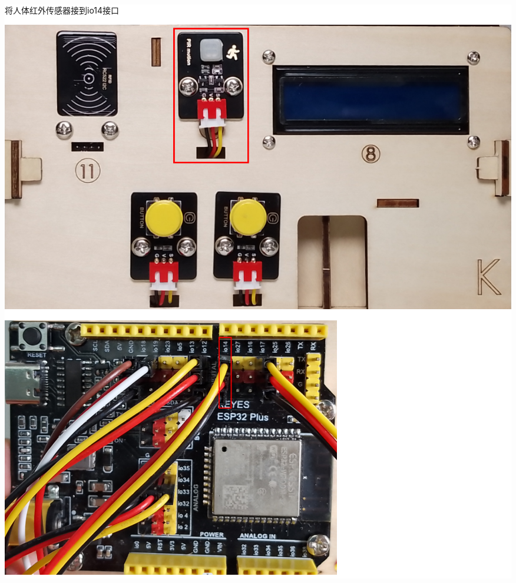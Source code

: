 
将人体红外传感器接到io14接口

![](media/18528bd687745d288023d88a31931f11.png)

![Img](./media/img-20250221132429.png)
